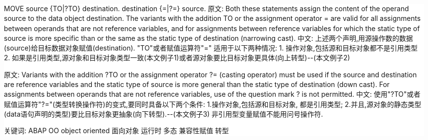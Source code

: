   MOVE source {TO|?TO} destination.
  destination {=|?=} source. 
  原文:
  Both these statements assign the content of the operand source to 
  the data object destination. The variants with the addition TO or 
  the assignment operator = are valid for all assignments between 
  operands that are not reference variables, 
  and for assignments between reference variables for which the 
  static type of source is more specific than or the same as the 
  static type of destination (narrowing cast). 
  中文:
  上述两个声明,用源操作数的数据(source)给目标数据对象赋值(destination).
  "TO"或者赋值运算符"=" 适用于以下两种情况:
    1. 操作对象,包括源和目标对象都不是引用类型
        2. 如果是引用类型,源对象和目标对象类型一致(本文例子1)或者源对象要比目标对象更具体(向上转型)--(本文例子2)


  原文:
  Variants with the addition ?TO or the assignment operator ?= (casting operator) 
  must be used if the source and destination are reference variables
   and the static type of source is more general than the static type 
   of destination (down cast). 
  For assignments between operands that are not reference variables, 
  use of the question mark ? is not permitted. 
  中文:
  使用"?TO"或者赋值运算符"?="(类型转换操作符)的变式,要同时具备以下两个条件:
  1.操作对象,包括源和目标对象, 都是引用类型;
  2.并且,源对象的静态类型(data语句声明的类型)要比目标对象更抽象(向下转型).--(本文例子3)
  非引用型变量赋值不能用问号操作符.

  关键词: ABAP OO object oriented 面向对象 运行时 多态 兼容性赋值 转型